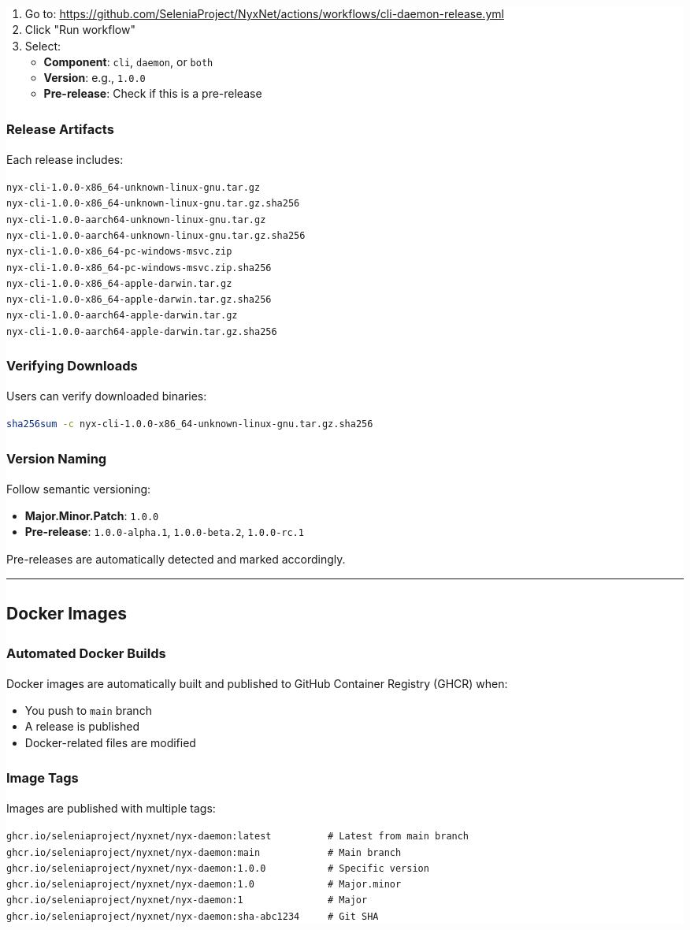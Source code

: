 1. Go to: https://github.com/SeleniaProject/NyxNet/actions/workflows/cli-daemon-release.yml
2. Click "Run workflow"
3. Select:
   - **Component**: `cli`, `daemon`, or `both`
   - **Version**: e.g., `1.0.0`
   - **Pre-release**: Check if this is a pre-release

### Release Artifacts

Each release includes:
```
nyx-cli-1.0.0-x86_64-unknown-linux-gnu.tar.gz
nyx-cli-1.0.0-x86_64-unknown-linux-gnu.tar.gz.sha256
nyx-cli-1.0.0-aarch64-unknown-linux-gnu.tar.gz
nyx-cli-1.0.0-aarch64-unknown-linux-gnu.tar.gz.sha256
nyx-cli-1.0.0-x86_64-pc-windows-msvc.zip
nyx-cli-1.0.0-x86_64-pc-windows-msvc.zip.sha256
nyx-cli-1.0.0-x86_64-apple-darwin.tar.gz
nyx-cli-1.0.0-x86_64-apple-darwin.tar.gz.sha256
nyx-cli-1.0.0-aarch64-apple-darwin.tar.gz
nyx-cli-1.0.0-aarch64-apple-darwin.tar.gz.sha256
```

### Verifying Downloads

Users can verify downloaded binaries:
```bash
sha256sum -c nyx-cli-1.0.0-x86_64-unknown-linux-gnu.tar.gz.sha256
```

### Version Naming

Follow semantic versioning:
- **Major.Minor.Patch**: `1.0.0`
- **Pre-release**: `1.0.0-alpha.1`, `1.0.0-beta.2`, `1.0.0-rc.1`

Pre-releases are automatically detected and marked accordingly.

---

## Docker Images

### Automated Docker Builds

Docker images are automatically built and published to GitHub Container Registry (GHCR) when:
- You push to `main` branch
- A release is published
- Docker-related files are modified

### Image Tags

Images are published with multiple tags:
```
ghcr.io/seleniaproject/nyxnet/nyx-daemon:latest          # Latest from main branch
ghcr.io/seleniaproject/nyxnet/nyx-daemon:main            # Main branch
ghcr.io/seleniaproject/nyxnet/nyx-daemon:1.0.0           # Specific version
ghcr.io/seleniaproject/nyxnet/nyx-daemon:1.0             # Major.minor
ghcr.io/seleniaproject/nyxnet/nyx-daemon:1               # Major
ghcr.io/seleniaproject/nyxnet/nyx-daemon:sha-abc1234     # Git SHA
```
